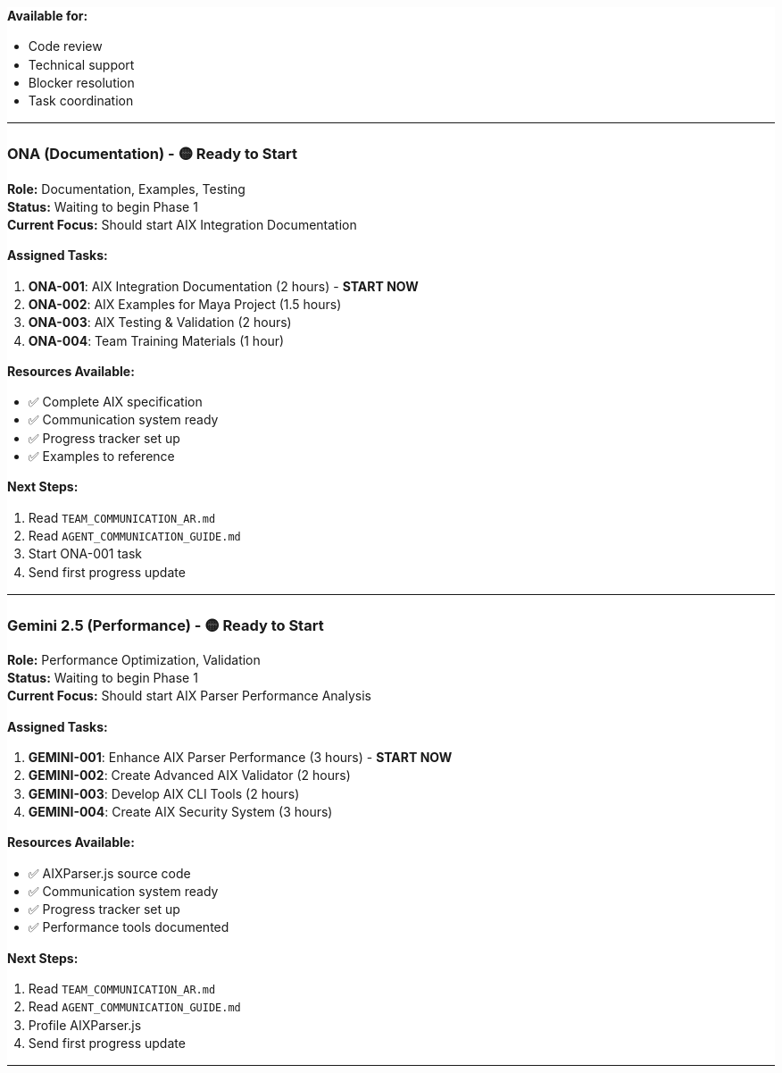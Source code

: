 **Available for:**
- Code review
- Technical support
- Blocker resolution
- Task coordination

---

### **ONA (Documentation)** - 🟡 Ready to Start
**Role:** Documentation, Examples, Testing  
**Status:** Waiting to begin Phase 1  
**Current Focus:** Should start AIX Integration Documentation

**Assigned Tasks:**
1. **ONA-001**: AIX Integration Documentation (2 hours) - **START NOW**
2. **ONA-002**: AIX Examples for Maya Project (1.5 hours)
3. **ONA-003**: AIX Testing & Validation (2 hours)
4. **ONA-004**: Team Training Materials (1 hour)

**Resources Available:**
- ✅ Complete AIX specification
- ✅ Communication system ready
- ✅ Progress tracker set up
- ✅ Examples to reference

**Next Steps:**
1. Read `TEAM_COMMUNICATION_AR.md`
2. Read `AGENT_COMMUNICATION_GUIDE.md`
3. Start ONA-001 task
4. Send first progress update

---

### **Gemini 2.5 (Performance)** - 🟡 Ready to Start
**Role:** Performance Optimization, Validation  
**Status:** Waiting to begin Phase 1  
**Current Focus:** Should start AIX Parser Performance Analysis

**Assigned Tasks:**
1. **GEMINI-001**: Enhance AIX Parser Performance (3 hours) - **START NOW**
2. **GEMINI-002**: Create Advanced AIX Validator (2 hours)
3. **GEMINI-003**: Develop AIX CLI Tools (2 hours)
4. **GEMINI-004**: Create AIX Security System (3 hours)

**Resources Available:**
- ✅ AIXParser.js source code
- ✅ Communication system ready
- ✅ Progress tracker set up
- ✅ Performance tools documented

**Next Steps:**
1. Read `TEAM_COMMUNICATION_AR.md`
2. Read `AGENT_COMMUNICATION_GUIDE.md`
3. Profile AIXParser.js
4. Send first progress update

---